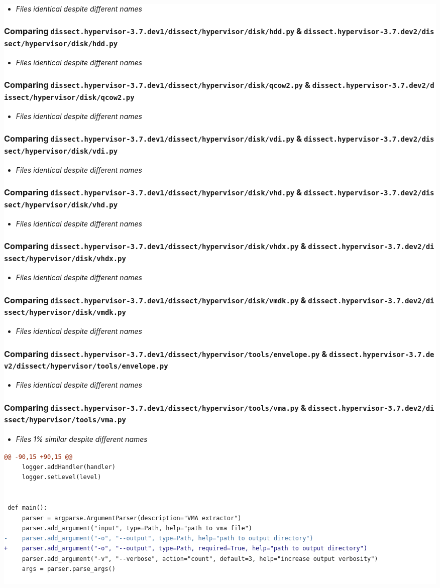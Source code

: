  * *Files identical despite different names*

### Comparing `dissect.hypervisor-3.7.dev1/dissect/hypervisor/disk/hdd.py` & `dissect.hypervisor-3.7.dev2/dissect/hypervisor/disk/hdd.py`

 * *Files identical despite different names*

### Comparing `dissect.hypervisor-3.7.dev1/dissect/hypervisor/disk/qcow2.py` & `dissect.hypervisor-3.7.dev2/dissect/hypervisor/disk/qcow2.py`

 * *Files identical despite different names*

### Comparing `dissect.hypervisor-3.7.dev1/dissect/hypervisor/disk/vdi.py` & `dissect.hypervisor-3.7.dev2/dissect/hypervisor/disk/vdi.py`

 * *Files identical despite different names*

### Comparing `dissect.hypervisor-3.7.dev1/dissect/hypervisor/disk/vhd.py` & `dissect.hypervisor-3.7.dev2/dissect/hypervisor/disk/vhd.py`

 * *Files identical despite different names*

### Comparing `dissect.hypervisor-3.7.dev1/dissect/hypervisor/disk/vhdx.py` & `dissect.hypervisor-3.7.dev2/dissect/hypervisor/disk/vhdx.py`

 * *Files identical despite different names*

### Comparing `dissect.hypervisor-3.7.dev1/dissect/hypervisor/disk/vmdk.py` & `dissect.hypervisor-3.7.dev2/dissect/hypervisor/disk/vmdk.py`

 * *Files identical despite different names*

### Comparing `dissect.hypervisor-3.7.dev1/dissect/hypervisor/tools/envelope.py` & `dissect.hypervisor-3.7.dev2/dissect/hypervisor/tools/envelope.py`

 * *Files identical despite different names*

### Comparing `dissect.hypervisor-3.7.dev1/dissect/hypervisor/tools/vma.py` & `dissect.hypervisor-3.7.dev2/dissect/hypervisor/tools/vma.py`

 * *Files 1% similar despite different names*

```diff
@@ -90,15 +90,15 @@
     logger.addHandler(handler)
     logger.setLevel(level)
 
 
 def main():
     parser = argparse.ArgumentParser(description="VMA extractor")
     parser.add_argument("input", type=Path, help="path to vma file")
-    parser.add_argument("-o", "--output", type=Path, help="path to output directory")
+    parser.add_argument("-o", "--output", type=Path, required=True, help="path to output directory")
     parser.add_argument("-v", "--verbose", action="count", default=3, help="increase output verbosity")
     args = parser.parse_args()
 
```